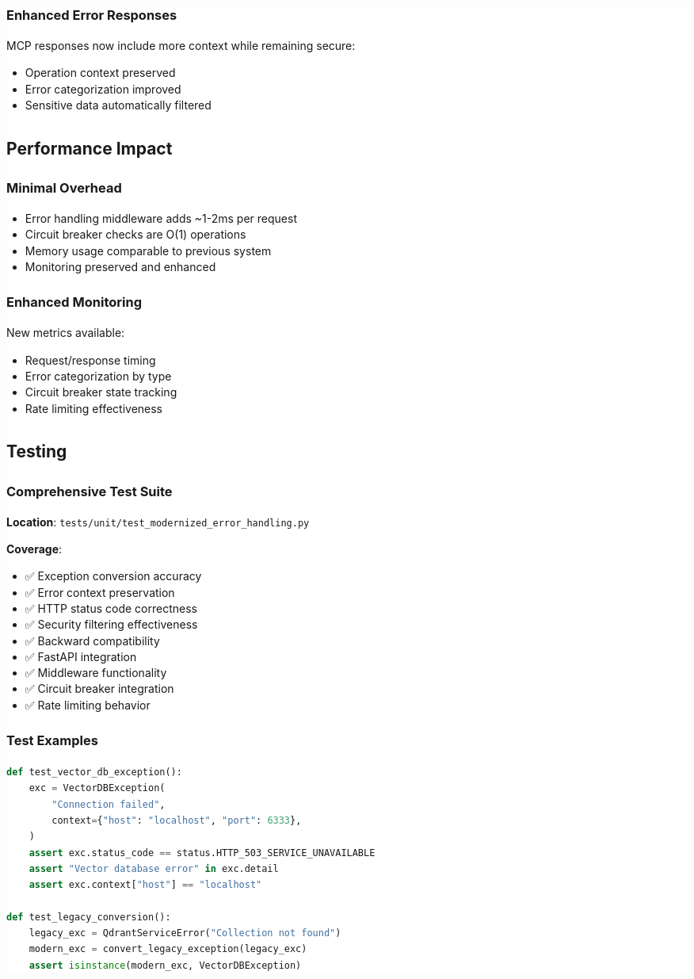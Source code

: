 ### Enhanced Error Responses

MCP responses now include more context while remaining secure:
- Operation context preserved
- Error categorization improved
- Sensitive data automatically filtered

## Performance Impact

### Minimal Overhead

- Error handling middleware adds ~1-2ms per request
- Circuit breaker checks are O(1) operations
- Memory usage comparable to previous system
- Monitoring preserved and enhanced

### Enhanced Monitoring

New metrics available:
- Request/response timing
- Error categorization by type
- Circuit breaker state tracking
- Rate limiting effectiveness

## Testing

### Comprehensive Test Suite

**Location**: `tests/unit/test_modernized_error_handling.py`

**Coverage**:
- ✅ Exception conversion accuracy
- ✅ Error context preservation
- ✅ HTTP status code correctness
- ✅ Security filtering effectiveness
- ✅ Backward compatibility
- ✅ FastAPI integration
- ✅ Middleware functionality
- ✅ Circuit breaker integration
- ✅ Rate limiting behavior

### Test Examples

```python
def test_vector_db_exception():
    exc = VectorDBException(
        "Connection failed",
        context={"host": "localhost", "port": 6333},
    )
    assert exc.status_code == status.HTTP_503_SERVICE_UNAVAILABLE
    assert "Vector database error" in exc.detail
    assert exc.context["host"] == "localhost"

def test_legacy_conversion():
    legacy_exc = QdrantServiceError("Collection not found")
    modern_exc = convert_legacy_exception(legacy_exc)
    assert isinstance(modern_exc, VectorDBException)
```
